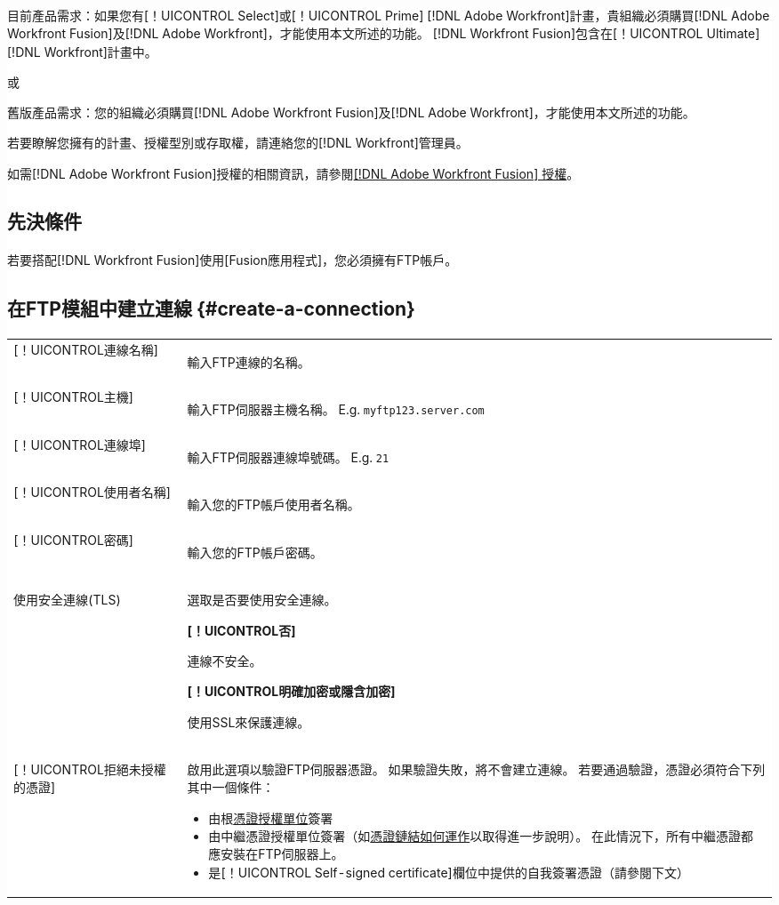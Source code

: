    <td>
   <p>目前產品需求：如果您有[！UICONTROL Select]或[！UICONTROL Prime] [!DNL Adobe Workfront]計畫，貴組織必須購買[!DNL Adobe Workfront Fusion]及[!DNL Adobe Workfront]，才能使用本文所述的功能。 [!DNL Workfront Fusion]包含在[！UICONTROL Ultimate] [!DNL Workfront]計畫中。</p>
   <p>或</p>
   <p>舊版產品需求：您的組織必須購買[!DNL Adobe Workfront Fusion]及[!DNL Adobe Workfront]，才能使用本文所述的功能。</p>
   </td> 
  </tr> 
 </tbody> 
</table>

若要瞭解您擁有的計畫、授權型別或存取權，請連絡您的[!DNL Workfront]管理員。

如需[!DNL Adobe Workfront Fusion]授權的相關資訊，請參閱[[!DNL Adobe Workfront Fusion] 授權](../../workfront-fusion/get-started/license-automation-vs-integration.md)。

## 先決條件

若要搭配[!DNL Workfront Fusion]使用[Fusion應用程式]，您必須擁有FTP帳戶。

## 在FTP模組中建立連線 {#create-a-connection}

<table style="table-layout:auto"> 
 <col> 
 <col> 
 <tbody> 
  <tr> 
   <td>[！UICONTROL連線名稱]</td> 
   <td> <p> 輸入FTP連線的名稱。</p> </td> 
  </tr> 
  <tr> 
   <td>[！UICONTROL主機] </td> 
   <td> <p>輸入FTP伺服器主機名稱。 E.g. <code>myftp123.server.com</code></p> </td> 
  </tr> 
  <tr> 
   <td>[！UICONTROL連線埠] </td> 
   <td> <p>輸入FTP伺服器連線埠號碼。 E.g. <code>21</code></p> </td> 
  </tr> 
  <tr> 
   <td>[！UICONTROL使用者名稱] </td> 
   <td> <p>輸入您的FTP帳戶使用者名稱。</p> </td> 
  </tr> 
  <tr> 
   <td>[！UICONTROL密碼] </td> 
   <td> <p>輸入您的FTP帳戶密碼。</p> </td> 
  </tr> 
  <tr> 
   <td> <p>使用安全連線(TLS)</p> </td> 
   <td> <p>選取是否要使用安全連線。</p> <p style="font-weight: bold;">[！UICONTROL否]</p> <p>連線不安全。</p> <p style="font-weight: bold;">[！UICONTROL明確加密或隱含加密]</p> <p>使用SSL來保護連線。</p> </td> 
  </tr> 
  <tr> 
   <td> <p>[！UICONTROL拒絕未授權的憑證]</p> </td> 
   <td> <p>啟用此選項以驗證FTP伺服器憑證。 如果驗證失敗，將不會建立連線。 若要通過驗證，憑證必須符合下列其中一個條件：</p> 
    <ul> 
     <li>由根<a href="https://en.wikipedia.org/wiki/Certificate_authority">憑證授權單位</a>簽署</li> 
     <li>由中繼憑證授權單位簽署（如<a href="https://knowledge.digicert.com/solution/SO16297.html">憑證鏈結如何運作</a>以取得進一步說明）。 在此情況下，所有中繼憑證都應安裝在FTP伺服器上。</li> 
     <li>是[！UICONTROL Self-signed certificate]欄位中提供的自我簽署憑證（請參閱下文）</li> </ul>

